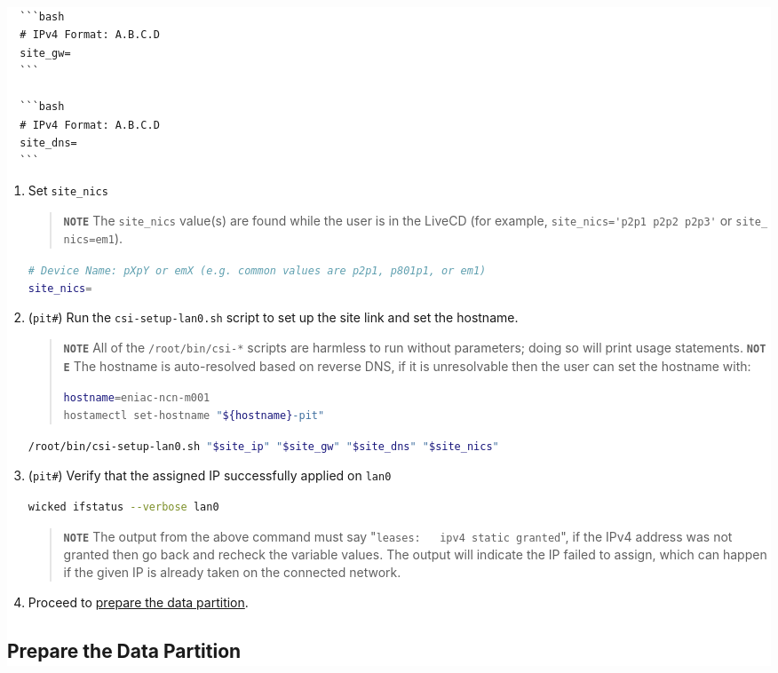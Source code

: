       ```bash
      # IPv4 Format: A.B.C.D
      site_gw=
      ```

      ```bash
      # IPv4 Format: A.B.C.D
      site_dns=
      ```

   1. Set `site_nics`

      > **`NOTE`** The `site_nics` value(s) are found while the user is in the LiveCD (for example, `site_nics='p2p1 p2p2 p2p3'` or `site_nics=em1`).

      ```bash
      # Device Name: pXpY or emX (e.g. common values are p2p1, p801p1, or em1)
      site_nics=
      ```

   1. (`pit#`) Run the `csi-setup-lan0.sh` script to set up the site link and set the hostname.

      > **`NOTE`** All of the `/root/bin/csi-*` scripts are harmless to run without parameters; doing so will print usage statements.
      > **`NOTE`** The hostname is auto-resolved based on reverse DNS, if it is unresolvable then the user can set the hostname with:
      > ```bash
      > hostname=eniac-ncn-m001
      > hostamectl set-hostname "${hostname}-pit" 
      > ```

      ```bash
      /root/bin/csi-setup-lan0.sh "$site_ip" "$site_gw" "$site_dns" "$site_nics"
      ```

1. (`pit#`) Verify that the assigned IP successfully applied on `lan0` 

   ```bash
   wicked ifstatus --verbose lan0
   ```

   > **`NOTE`** The output from the above command must say "`leases:   ipv4 static granted`", 
   > if the IPv4 address was not granted then go back and recheck the variable values. The 
   > output will indicate the IP failed to assign, which can happen if the given IP is already 
   > taken on the connected network.

1. Proceed to [prepare the data partition](#prepare-the-data-partition).

## Prepare the Data Partition
